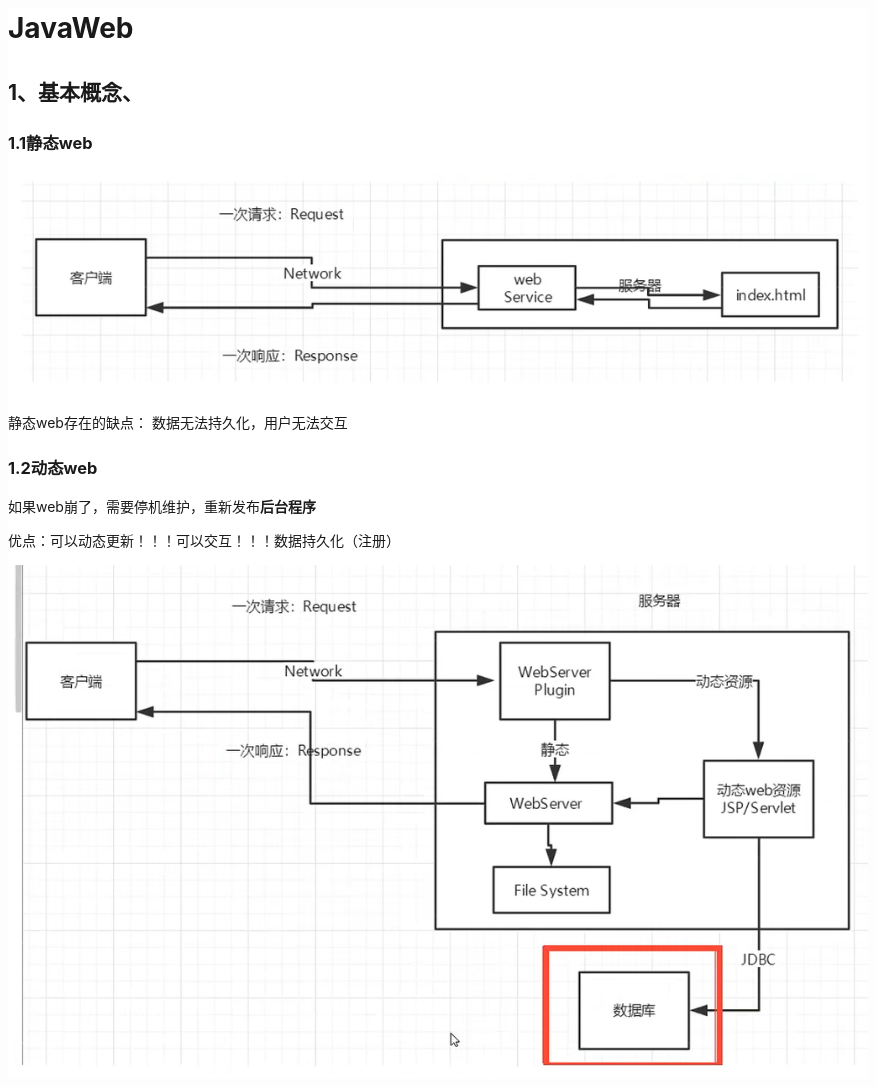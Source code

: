 # 	**JavaWeb**

## 1、基本概念、

### 1.1静态web

![image-20220313133025611](https://raw.githubusercontent.com/tyangjian/picture/main/javaweb/202210171051024.png)

静态web存在的缺点： 数据无法持久化，用户无法交互

### 1.2动态web

如果web崩了，需要停机维护，重新发布**后台程序**

优点：可以动态更新！！！可以交互！！！数据持久化（注册）

![image-20220313134346000](https://raw.githubusercontent.com/tyangjian/picture/main/javaweb/202210171051379.png)
